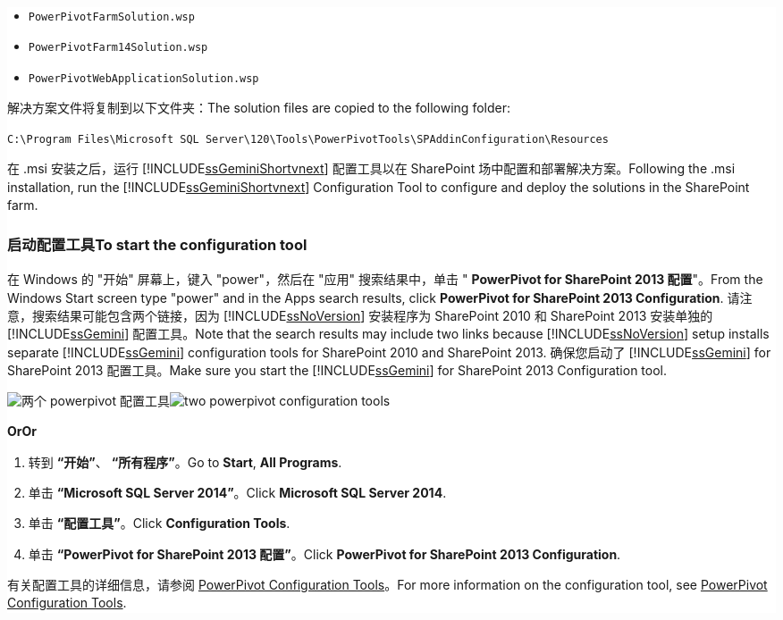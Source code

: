 -   `PowerPivotFarmSolution.wsp`

-   `PowerPivotFarm14Solution.wsp`

-   `PowerPivotWebApplicationSolution.wsp`

 <span data-ttu-id="a0ed5-198">解决方案文件将复制到以下文件夹：</span><span class="sxs-lookup"><span data-stu-id="a0ed5-198">The solution files are copied to the following folder:</span></span>

 `C:\Program Files\Microsoft SQL Server\120\Tools\PowerPivotTools\SPAddinConfiguration\Resources`

 <span data-ttu-id="a0ed5-199">在 .msi 安装之后，运行 [!INCLUDE[ssGeminiShortvnext](../../../includes/ssgeminishortvnext-md.md)] 配置工具以在 SharePoint 场中配置和部署解决方案。</span><span class="sxs-lookup"><span data-stu-id="a0ed5-199">Following the .msi installation, run the [!INCLUDE[ssGeminiShortvnext](../../../includes/ssgeminishortvnext-md.md)] Configuration Tool to configure and deploy the solutions in the SharePoint farm.</span></span>

### <a name="to-start-the-configuration-tool"></a><span data-ttu-id="a0ed5-200">启动配置工具</span><span class="sxs-lookup"><span data-stu-id="a0ed5-200">To start the configuration tool</span></span> 

 <span data-ttu-id="a0ed5-201">在 Windows 的 "开始" 屏幕上，键入 "power"，然后在 "应用" 搜索结果中，单击 " **PowerPivot for SharePoint 2013 配置**"。</span><span class="sxs-lookup"><span data-stu-id="a0ed5-201">From the Windows Start screen type "power" and in the Apps search results, click **PowerPivot for SharePoint 2013 Configuration**.</span></span> <span data-ttu-id="a0ed5-202">请注意，搜索结果可能包含两个链接，因为 [!INCLUDE[ssNoVersion](../../../includes/ssnoversion-md.md)] 安装程序为 SharePoint 2010 和 SharePoint 2013 安装单独的 [!INCLUDE[ssGemini](../../../includes/ssgemini-md.md)] 配置工具。</span><span class="sxs-lookup"><span data-stu-id="a0ed5-202">Note that the search results may include two links because [!INCLUDE[ssNoVersion](../../../includes/ssnoversion-md.md)] setup installs separate [!INCLUDE[ssGemini](../../../includes/ssgemini-md.md)] configuration tools for SharePoint 2010 and SharePoint 2013.</span></span> <span data-ttu-id="a0ed5-203">确保您启动了 [!INCLUDE[ssGemini](../../../includes/ssgemini-md.md)] for SharePoint 2013 配置工具。</span><span class="sxs-lookup"><span data-stu-id="a0ed5-203">Make sure you start the [!INCLUDE[ssGemini](../../../includes/ssgemini-md.md)] for SharePoint 2013 Configuration tool.</span></span>

 <span data-ttu-id="a0ed5-204">![两个 powerpivot 配置工具](../../media/as-powerpivot-configtools-bothicons.gif "两个 powerpivot 配置工具")</span><span class="sxs-lookup"><span data-stu-id="a0ed5-204">![two powerpivot configuration tools](../../media/as-powerpivot-configtools-bothicons.gif "two powerpivot configuration tools")</span></span>

 <span data-ttu-id="a0ed5-205">**Or**</span><span class="sxs-lookup"><span data-stu-id="a0ed5-205">**Or**</span></span>

1.  <span data-ttu-id="a0ed5-206">转到 **“开始”**、 **“所有程序”**。</span><span class="sxs-lookup"><span data-stu-id="a0ed5-206">Go to **Start**, **All Programs**.</span></span>

2.  <span data-ttu-id="a0ed5-207">单击 **“Microsoft SQL Server 2014”**。</span><span class="sxs-lookup"><span data-stu-id="a0ed5-207">Click **Microsoft SQL Server 2014**.</span></span>

3.  <span data-ttu-id="a0ed5-208">单击 **“配置工具”**。</span><span class="sxs-lookup"><span data-stu-id="a0ed5-208">Click **Configuration Tools**.</span></span>

4.  <span data-ttu-id="a0ed5-209">单击 **“PowerPivot for SharePoint 2013 配置”**。</span><span class="sxs-lookup"><span data-stu-id="a0ed5-209">Click **PowerPivot for SharePoint 2013 Configuration**.</span></span>

 <span data-ttu-id="a0ed5-210">有关配置工具的详细信息，请参阅 [PowerPivot Configuration Tools](../../power-pivot-sharepoint/power-pivot-configuration-tools.md)。</span><span class="sxs-lookup"><span data-stu-id="a0ed5-210">For more information on the configuration tool, see [PowerPivot Configuration Tools](../../power-pivot-sharepoint/power-pivot-configuration-tools.md).</span></span>
